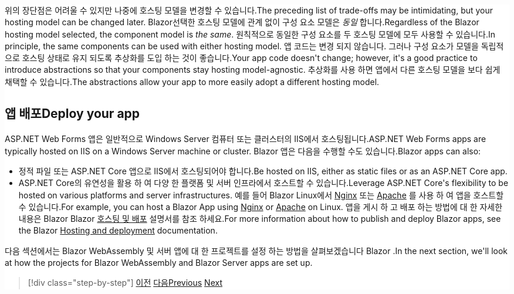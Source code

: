 <span data-ttu-id="18703-183">위의 장단점은 어려울 수 있지만 나중에 호스팅 모델을 변경할 수 있습니다.</span><span class="sxs-lookup"><span data-stu-id="18703-183">The preceding list of trade-offs may be intimidating, but your hosting model can be changed later.</span></span> <span data-ttu-id="18703-184">Blazor선택한 호스팅 모델에 관계 없이 구성 요소 모델은 *동일* 합니다.</span><span class="sxs-lookup"><span data-stu-id="18703-184">Regardless of the Blazor hosting model selected, the component model is *the same*.</span></span> <span data-ttu-id="18703-185">원칙적으로 동일한 구성 요소를 두 호스팅 모델에 모두 사용할 수 있습니다.</span><span class="sxs-lookup"><span data-stu-id="18703-185">In principle, the same components can be used with either hosting model.</span></span> <span data-ttu-id="18703-186">앱 코드는 변경 되지 않습니다. 그러나 구성 요소가 모델을 독립적으로 호스팅 상태로 유지 되도록 추상화를 도입 하는 것이 좋습니다.</span><span class="sxs-lookup"><span data-stu-id="18703-186">Your app code doesn't change; however, it's a good practice to introduce abstractions so that your components stay hosting model-agnostic.</span></span> <span data-ttu-id="18703-187">추상화를 사용 하면 앱에서 다른 호스팅 모델을 보다 쉽게 채택할 수 있습니다.</span><span class="sxs-lookup"><span data-stu-id="18703-187">The abstractions allow your app to more easily adopt a different hosting model.</span></span>

## <a name="deploy-your-app"></a><span data-ttu-id="18703-188">앱 배포</span><span class="sxs-lookup"><span data-stu-id="18703-188">Deploy your app</span></span>

<span data-ttu-id="18703-189">ASP.NET Web Forms 앱은 일반적으로 Windows Server 컴퓨터 또는 클러스터의 IIS에서 호스팅됩니다.</span><span class="sxs-lookup"><span data-stu-id="18703-189">ASP.NET Web Forms apps are typically hosted on IIS on a Windows Server machine or cluster.</span></span> <span data-ttu-id="18703-190">Blazor 앱은 다음을 수행할 수도 있습니다.</span><span class="sxs-lookup"><span data-stu-id="18703-190">Blazor apps can also:</span></span>

- <span data-ttu-id="18703-191">정적 파일 또는 ASP.NET Core 앱으로 IIS에서 호스팅되어야 합니다.</span><span class="sxs-lookup"><span data-stu-id="18703-191">Be hosted on IIS, either as static files or as an ASP.NET Core app.</span></span>
- <span data-ttu-id="18703-192">ASP.NET Core의 유연성을 활용 하 여 다양 한 플랫폼 및 서버 인프라에서 호스트할 수 있습니다.</span><span class="sxs-lookup"><span data-stu-id="18703-192">Leverage ASP.NET Core's flexibility to be hosted on various platforms and server infrastructures.</span></span> <span data-ttu-id="18703-193">예를 들어 Blazor Linux에서 [Nginx](/aspnet/core/host-and-deploy/linux-nginx) 또는 [Apache](/aspnet/core/host-and-deploy/linux-apache) 를 사용 하 여 앱을 호스트할 수 있습니다.</span><span class="sxs-lookup"><span data-stu-id="18703-193">For example, you can host a Blazor App using [Nginx](/aspnet/core/host-and-deploy/linux-nginx) or [Apache](/aspnet/core/host-and-deploy/linux-apache) on Linux.</span></span> <span data-ttu-id="18703-194">앱을 게시 하 고 배포 하는 방법에 대 한 자세한 내용은 Blazor Blazor [호스팅 및 배포](/aspnet/core/host-and-deploy/blazor/) 설명서를 참조 하세요.</span><span class="sxs-lookup"><span data-stu-id="18703-194">For more information about how to publish and deploy Blazor apps, see the Blazor [Hosting and deployment](/aspnet/core/host-and-deploy/blazor/) documentation.</span></span>

<span data-ttu-id="18703-195">다음 섹션에서는 Blazor WebAssembly 및 서버 앱에 대 한 프로젝트를 설정 하는 방법을 살펴보겠습니다 Blazor .</span><span class="sxs-lookup"><span data-stu-id="18703-195">In the next section, we'll look at how the projects for Blazor WebAssembly and Blazor Server apps are set up.</span></span>

>[!div class="step-by-step"]
><span data-ttu-id="18703-196">[이전](architecture-comparison.md)
>[다음](project-structure.md)</span><span class="sxs-lookup"><span data-stu-id="18703-196">[Previous](architecture-comparison.md)
[Next](project-structure.md)</span></span>
